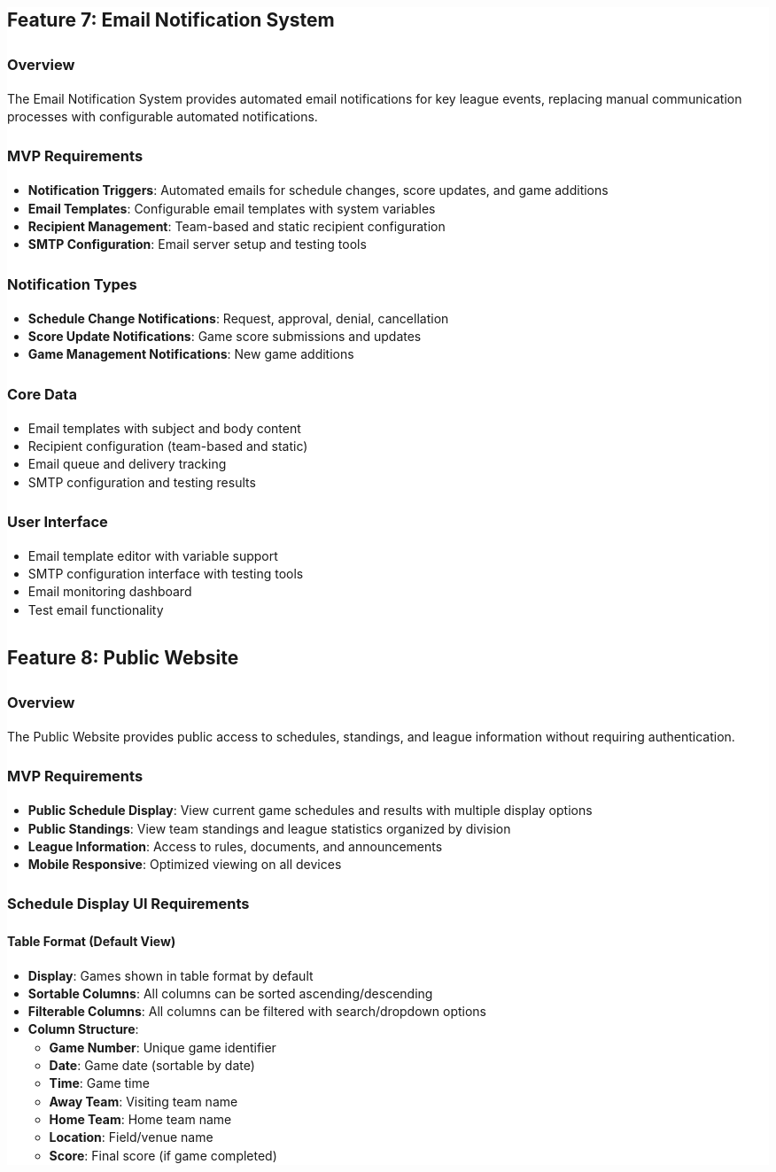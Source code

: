 ## Feature 7: Email Notification System

### Overview
The Email Notification System provides automated email notifications for key league events, replacing manual communication processes with configurable automated notifications.

### MVP Requirements
- **Notification Triggers**: Automated emails for schedule changes, score updates, and game additions
- **Email Templates**: Configurable email templates with system variables
- **Recipient Management**: Team-based and static recipient configuration
- **SMTP Configuration**: Email server setup and testing tools

### Notification Types
- **Schedule Change Notifications**: Request, approval, denial, cancellation
- **Score Update Notifications**: Game score submissions and updates
- **Game Management Notifications**: New game additions

### Core Data
- Email templates with subject and body content
- Recipient configuration (team-based and static)
- Email queue and delivery tracking
- SMTP configuration and testing results

### User Interface
- Email template editor with variable support
- SMTP configuration interface with testing tools
- Email monitoring dashboard
- Test email functionality

## Feature 8: Public Website

### Overview
The Public Website provides public access to schedules, standings, and league information without requiring authentication.

### MVP Requirements
- **Public Schedule Display**: View current game schedules and results with multiple display options
- **Public Standings**: View team standings and league statistics organized by division
- **League Information**: Access to rules, documents, and announcements
- **Mobile Responsive**: Optimized viewing on all devices

### Schedule Display UI Requirements

#### Table Format (Default View)
- **Display**: Games shown in table format by default
- **Sortable Columns**: All columns can be sorted ascending/descending
- **Filterable Columns**: All columns can be filtered with search/dropdown options
- **Column Structure**:
  - **Game Number**: Unique game identifier
  - **Date**: Game date (sortable by date)
  - **Time**: Game time
  - **Away Team**: Visiting team name
  - **Home Team**: Home team name  
  - **Location**: Field/venue name
  - **Score**: Final score (if game completed)
